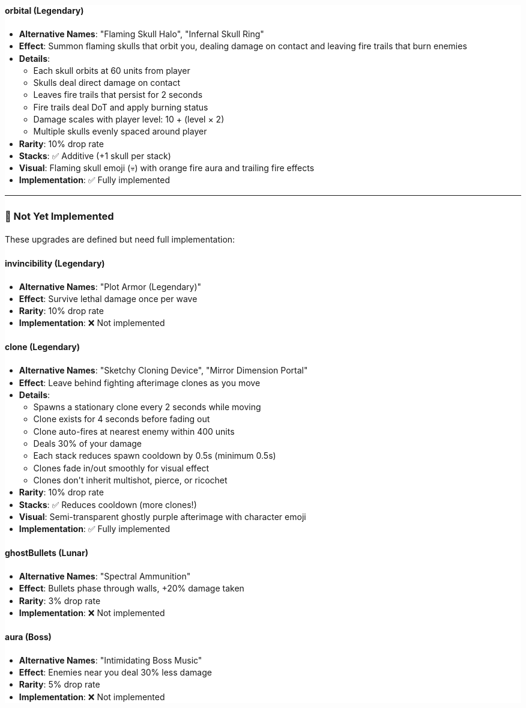#### **orbital** (Legendary)
- **Alternative Names**: "Flaming Skull Halo", "Infernal Skull Ring"
- **Effect**: Summon flaming skulls that orbit you, dealing damage on contact and leaving fire trails that burn enemies
- **Details**:
  - Each skull orbits at 60 units from player
  - Skulls deal direct damage on contact
  - Leaves fire trails that persist for 2 seconds
  - Fire trails deal DoT and apply burning status
  - Damage scales with player level: 10 + (level × 2)
  - Multiple skulls evenly spaced around player
- **Rarity**: 10% drop rate
- **Stacks**: ✅ Additive (+1 skull per stack)
- **Visual**: Flaming skull emoji (💀) with orange fire aura and trailing fire effects
- **Implementation**: ✅ Fully implemented

---

### 🚧 Not Yet Implemented

These upgrades are defined but need full implementation:

#### **invincibility** (Legendary)
- **Alternative Names**: "Plot Armor (Legendary)"
- **Effect**: Survive lethal damage once per wave
- **Rarity**: 10% drop rate
- **Implementation**: ❌ Not implemented

#### **clone** (Legendary)
- **Alternative Names**: "Sketchy Cloning Device", "Mirror Dimension Portal"
- **Effect**: Leave behind fighting afterimage clones as you move
- **Details**:
  - Spawns a stationary clone every 2 seconds while moving
  - Clone exists for 4 seconds before fading out
  - Clone auto-fires at nearest enemy within 400 units
  - Deals 30% of your damage
  - Each stack reduces spawn cooldown by 0.5s (minimum 0.5s)
  - Clones fade in/out smoothly for visual effect
  - Clones don't inherit multishot, pierce, or ricochet
- **Rarity**: 10% drop rate
- **Stacks**: ✅ Reduces cooldown (more clones!)
- **Visual**: Semi-transparent ghostly purple afterimage with character emoji
- **Implementation**: ✅ Fully implemented

#### **ghostBullets** (Lunar)
- **Alternative Names**: "Spectral Ammunition"
- **Effect**: Bullets phase through walls, +20% damage taken
- **Rarity**: 3% drop rate
- **Implementation**: ❌ Not implemented

#### **aura** (Boss)
- **Alternative Names**: "Intimidating Boss Music"
- **Effect**: Enemies near you deal 30% less damage
- **Rarity**: 5% drop rate
- **Implementation**: ❌ Not implemented
